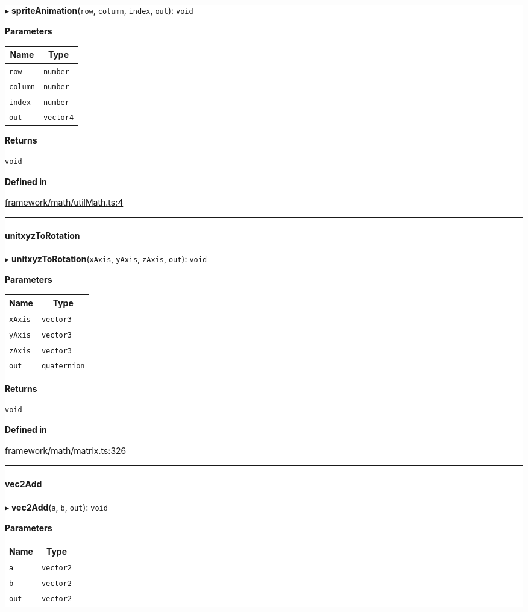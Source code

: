 ▸ **spriteAnimation**(`row`, `column`, `index`, `out`): `void`

**Parameters**

| Name     | Type      |
| -------- | --------- |
| `row`    | `number`  |
| `column` | `number`  |
| `index`  | `number`  |
| `out`    | `vector4` |

**Returns**

`void`

**Defined in**

[framework/math/utilMath.ts:4](https://github.com/meta4d-me/meta4d-engine/blob/cf6bfe6/src/framework/math/utilMath.ts#L4)

***

#### unitxyzToRotation

▸ **unitxyzToRotation**(`xAxis`, `yAxis`, `zAxis`, `out`): `void`

**Parameters**

| Name    | Type         |
| ------- | ------------ |
| `xAxis` | `vector3`    |
| `yAxis` | `vector3`    |
| `zAxis` | `vector3`    |
| `out`   | `quaternion` |

**Returns**

`void`

**Defined in**

[framework/math/matrix.ts:326](https://github.com/meta4d-me/meta4d-engine/blob/cf6bfe6/src/framework/math/matrix.ts#L326)

***

#### vec2Add

▸ **vec2Add**(`a`, `b`, `out`): `void`

**Parameters**

| Name  | Type      |
| ----- | --------- |
| `a`   | `vector2` |
| `b`   | `vector2` |
| `out` | `vector2` |
